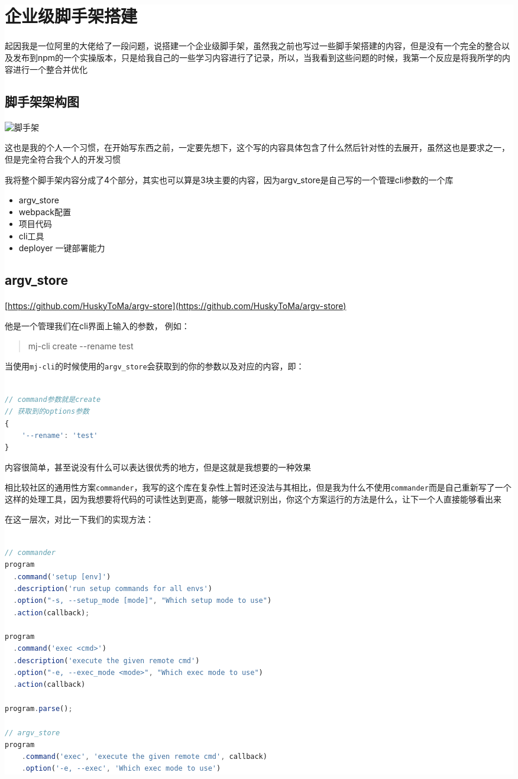 # 企业级脚手架搭建

起因我是一位阿里的大佬给了一段问题，说搭建一个企业级脚手架，虽然我之前也写过一些脚手架搭建的内容，但是没有一个完全的整合以及发布到npm的一个实操版本，只是给我自己的一些学习内容进行了记录，所以，当我看到这些问题的时候，我第一个反应是将我所学的内容进行一个整合并优化

## 脚手架架构图

![脚手架](../public/image/10.jpg)

这也是我的个人一个习惯，在开始写东西之前，一定要先想下，这个写的内容具体包含了什么然后针对性的去展开，虽然这也是要求之一，但是完全符合我个人的开发习惯

我将整个脚手架内容分成了4个部分，其实也可以算是3块主要的内容，因为argv_store是自己写的一个管理cli参数的一个库

- argv_store
- webpack配置
- 项目代码
- cli工具
- deployer 一键部署能力

## argv_store

[https://github.com/HuskyToMa/argv-store](https://github.com/HuskyToMa/argv-store)

他是一个管理我们在cli界面上输入的参数， 例如：

> mj-cli create --rename test

当使用`mj-cli`的时候使用的`argv_store`会获取到的你的参数以及对应的内容，即：

```javascript

// command参数就是create
// 获取到的options参数
{
    '--rename': 'test'
}

```

内容很简单，甚至说没有什么可以表达很优秀的地方，但是这就是我想要的一种效果

相比较社区的通用性方案`commander`，我写的这个库在复杂性上暂时还没法与其相比，但是我为什么不使用`commander`而是自己重新写了一个这样的处理工具，因为我想要将代码的可读性达到更高，能够一眼就识别出，你这个方案运行的方法是什么，让下一个人直接能够看出来

在这一层次，对比一下我们的实现方法：

```javascript

// commander
program
  .command('setup [env]')
  .description('run setup commands for all envs')
  .option("-s, --setup_mode [mode]", "Which setup mode to use")
  .action(callback);

program
  .command('exec <cmd>')
  .description('execute the given remote cmd')
  .option("-e, --exec_mode <mode>", "Which exec mode to use")
  .action(callback)

program.parse();

// argv_store
program
    .command('exec', 'execute the given remote cmd', callback)
    .option('-e, --exec', 'Which exec mode to use')
```
